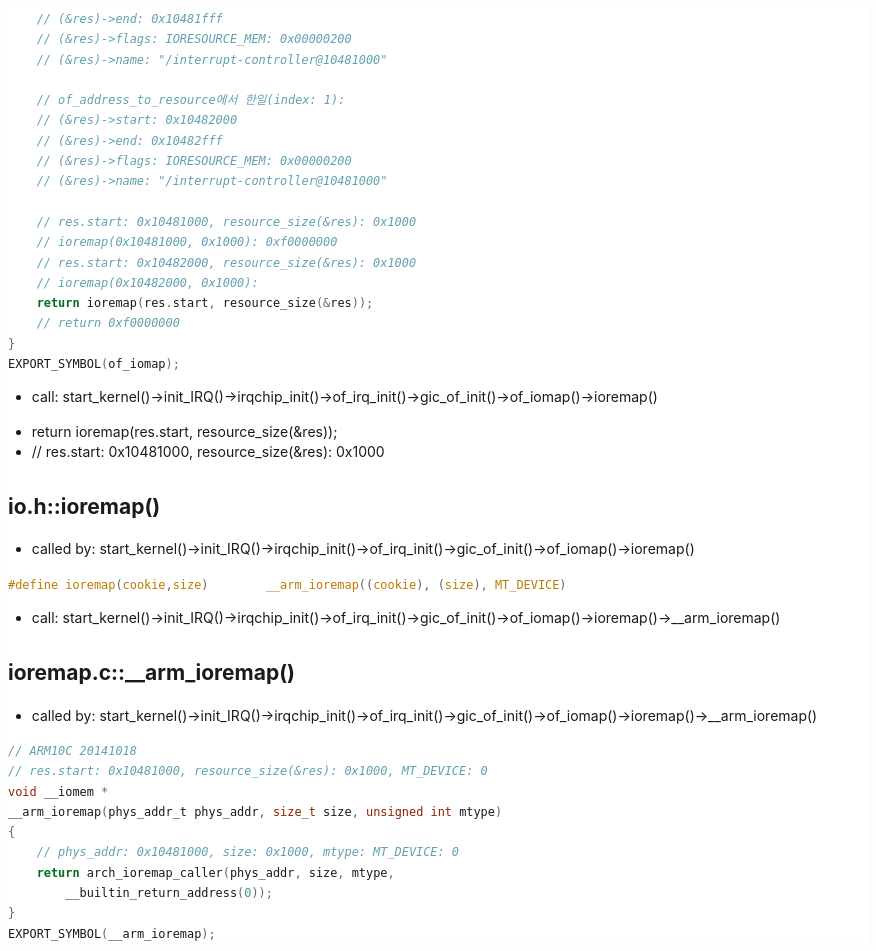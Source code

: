 ```c
	// (&res)->end: 0x10481fff
	// (&res)->flags: IORESOURCE_MEM: 0x00000200
	// (&res)->name: "/interrupt-controller@10481000"

	// of_address_to_resource에서 한일(index: 1):
	// (&res)->start: 0x10482000
	// (&res)->end: 0x10482fff
	// (&res)->flags: IORESOURCE_MEM: 0x00000200
	// (&res)->name: "/interrupt-controller@10481000"

	// res.start: 0x10481000, resource_size(&res): 0x1000
	// ioremap(0x10481000, 0x1000): 0xf0000000
	// res.start: 0x10482000, resource_size(&res): 0x1000
	// ioremap(0x10482000, 0x1000):
	return ioremap(res.start, resource_size(&res));
	// return 0xf0000000
}
EXPORT_SYMBOL(of_iomap);
```

* call: start_kernel()->init_IRQ()->irqchip_init()->of_irq_init()->gic_of_init()->of_iomap()->ioremap()
 - return ioremap(res.start, resource_size(&res));
 - // res.start: 0x10481000, resource_size(&res): 0x1000
 
## io.h::ioremap()
* called by: start_kernel()->init_IRQ()->irqchip_init()->of_irq_init()->gic_of_init()->of_iomap()->ioremap()

```c
#define ioremap(cookie,size)		__arm_ioremap((cookie), (size), MT_DEVICE)
```

* call: start_kernel()->init_IRQ()->irqchip_init()->of_irq_init()->gic_of_init()->of_iomap()->ioremap()->__arm_ioremap()

## ioremap.c::__arm_ioremap()
* called by: start_kernel()->init_IRQ()->irqchip_init()->of_irq_init()->gic_of_init()->of_iomap()->ioremap()->__arm_ioremap()

```c
// ARM10C 20141018
// res.start: 0x10481000, resource_size(&res): 0x1000, MT_DEVICE: 0
void __iomem *
__arm_ioremap(phys_addr_t phys_addr, size_t size, unsigned int mtype)
{
	// phys_addr: 0x10481000, size: 0x1000, mtype: MT_DEVICE: 0
	return arch_ioremap_caller(phys_addr, size, mtype,
		__builtin_return_address(0));
}
EXPORT_SYMBOL(__arm_ioremap);
```
